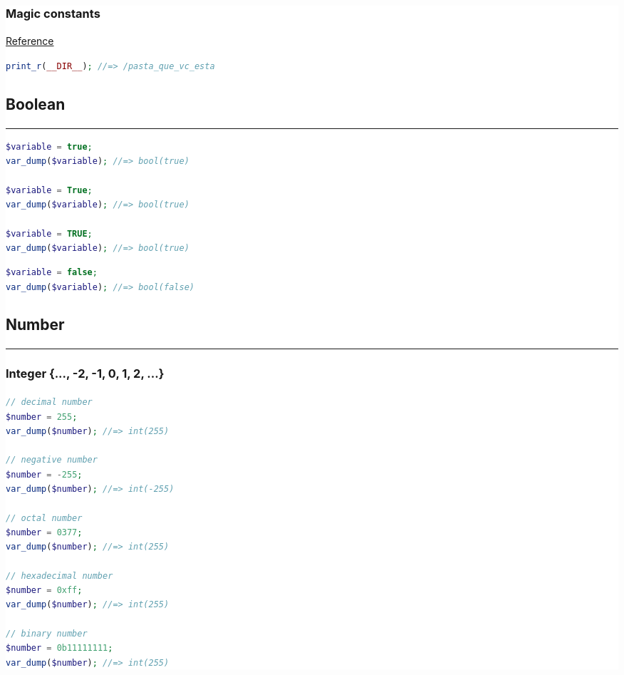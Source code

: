 ### Magic constants

[Reference](http://php.net/manual/en/language.constants.predefined.php) 
```php
print_r(__DIR__); //=> /pasta_que_vc_esta
```

## Boolean
---
```php
$variable = true;
var_dump($variable); //=> bool(true)

$variable = True;
var_dump($variable); //=> bool(true)

$variable = TRUE;
var_dump($variable); //=> bool(true)
```

```php
$variable = false;
var_dump($variable); //=> bool(false)
```

## Number
---

### Integer {..., -2, -1, 0, 1, 2, ...}
```php
// decimal number
$number = 255;
var_dump($number); //=> int(255)

// negative number
$number = -255; 
var_dump($number); //=> int(-255)

// octal number
$number = 0377; 
var_dump($number); //=> int(255)

// hexadecimal number
$number = 0xff; 
var_dump($number); //=> int(255)

// binary number
$number = 0b11111111; 
var_dump($number); //=> int(255)
```
